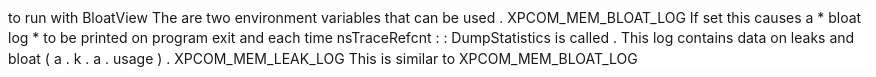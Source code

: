to
run
with
BloatView
The
are
two
environment
variables
that
can
be
used
.
XPCOM_MEM_BLOAT_LOG
If
set
this
causes
a
*
bloat
log
*
to
be
printed
on
program
exit
and
each
time
nsTraceRefcnt
:
:
DumpStatistics
is
called
.
This
log
contains
data
on
leaks
and
bloat
(
a
.
k
.
a
.
usage
)
.
XPCOM_MEM_LEAK_LOG
This
is
similar
to
XPCOM_MEM_BLOAT_LOG